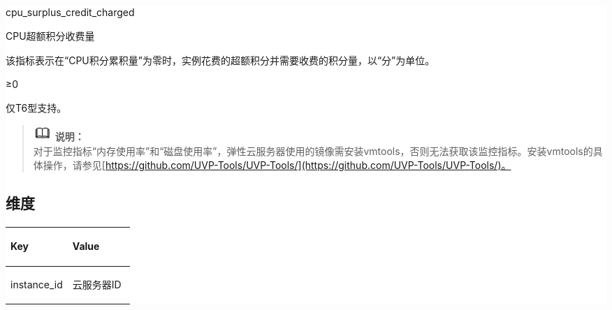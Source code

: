 <tr id="zh-cn_topic_0022067719_row1679202420545"><td class="cellrowborder" valign="top" width="17.03%" headers="mcps1.1.6.1.1 "><p id="zh-cn_topic_0022067719_p7794247543"><a name="zh-cn_topic_0022067719_p7794247543"></a><a name="zh-cn_topic_0022067719_p7794247543"></a>cpu_surplus_credit_charged</p>
</td>
<td class="cellrowborder" valign="top" width="12.26%" headers="mcps1.1.6.1.2 "><p id="zh-cn_topic_0022067719_p0760192175614"><a name="zh-cn_topic_0022067719_p0760192175614"></a><a name="zh-cn_topic_0022067719_p0760192175614"></a>CPU超额积分收费量</p>
</td>
<td class="cellrowborder" valign="top" width="32.75%" headers="mcps1.1.6.1.3 "><p id="zh-cn_topic_0022067719_p46801377376"><a name="zh-cn_topic_0022067719_p46801377376"></a><a name="zh-cn_topic_0022067719_p46801377376"></a>该指标表示在“CPU积分累积量”为零时，实例花费的超额积分并需要收费的积分量，以“分”为单位。</p>
</td>
<td class="cellrowborder" valign="top" width="13.530000000000001%" headers="mcps1.1.6.1.4 "><p id="zh-cn_topic_0022067719_p1079132485420"><a name="zh-cn_topic_0022067719_p1079132485420"></a><a name="zh-cn_topic_0022067719_p1079132485420"></a>≥0</p>
</td>
<td class="cellrowborder" valign="top" width="24.43%" headers="mcps1.1.6.1.5 "><p id="zh-cn_topic_0022067719_p1479224145411"><a name="zh-cn_topic_0022067719_p1479224145411"></a><a name="zh-cn_topic_0022067719_p1479224145411"></a>仅T6型支持。</p>
</td>
</tr>
</tbody>
</table>

>![](public_sys-resources/icon-note.gif) **说明：**   
>对于监控指标“内存使用率”和“磁盘使用率”，弹性云服务器使用的镜像需安装vmtools，否则无法获取该监控指标。安装vmtools的具体操作，请参见[https://github.com/UVP-Tools/UVP-Tools/](https://github.com/UVP-Tools/UVP-Tools/)。  

## 维度<a name="zh-cn_topic_0022067719_section36963297112133"></a>

<a name="zh-cn_topic_0022067719_table41237041112133"></a>
<table><thead align="left"><tr id="zh-cn_topic_0022067719_row28021974112133"><th class="cellrowborder" valign="top" width="50%" id="mcps1.1.3.1.1"><p id="zh-cn_topic_0022067719_p55187441112133"><a name="zh-cn_topic_0022067719_p55187441112133"></a><a name="zh-cn_topic_0022067719_p55187441112133"></a>Key</p>
</th>
<th class="cellrowborder" valign="top" width="50%" id="mcps1.1.3.1.2"><p id="zh-cn_topic_0022067719_p40997749112133"><a name="zh-cn_topic_0022067719_p40997749112133"></a><a name="zh-cn_topic_0022067719_p40997749112133"></a>Value</p>
</th>
</tr>
</thead>
<tbody><tr id="zh-cn_topic_0022067719_row32483336112133"><td class="cellrowborder" valign="top" width="50%" headers="mcps1.1.3.1.1 "><p id="zh-cn_topic_0022067719_p13904597112133"><a name="zh-cn_topic_0022067719_p13904597112133"></a><a name="zh-cn_topic_0022067719_p13904597112133"></a>instance_id</p>
</td>
<td class="cellrowborder" valign="top" width="50%" headers="mcps1.1.3.1.2 "><p id="zh-cn_topic_0022067719_p52530562112133"><a name="zh-cn_topic_0022067719_p52530562112133"></a><a name="zh-cn_topic_0022067719_p52530562112133"></a>云服务器ID</p>
</td>
</tr>
</tbody>
</table>

